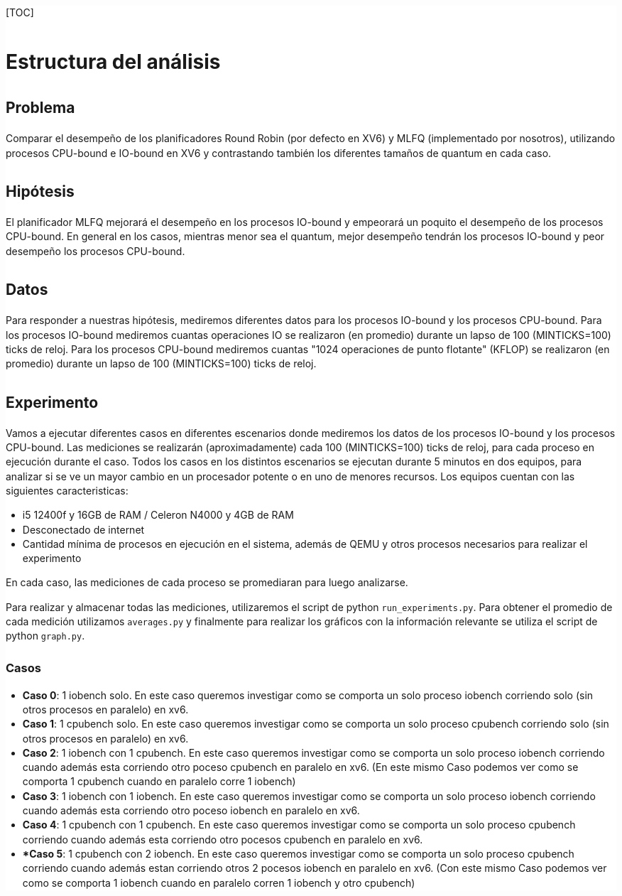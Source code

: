 [TOC]

# Estructura del análisis
## Problema
Comparar el desempeño de los planificadores Round Robin (por defecto en XV6) y MLFQ (implementado por nosotros), utilizando procesos CPU-bound e IO-bound en XV6 y contrastando también los diferentes tamaños de quantum en cada caso.

## Hipótesis
El planificador MLFQ mejorará el desempeño en los procesos IO-bound y empeorará un poquito el desempeño de los procesos CPU-bound.
En general en los casos, mientras menor sea el quantum, mejor desempeño tendrán los procesos IO-bound y peor desempeño los procesos CPU-bound. 

## Datos
Para responder a nuestras hipótesis, mediremos diferentes datos para los procesos IO-bound y los procesos CPU-bound.
Para los procesos IO-bound mediremos cuantas operaciones IO se realizaron (en promedio) durante un lapso de 100 (MINTICKS=100) ticks de reloj.
Para los procesos CPU-bound mediremos cuantas "1024 operaciones de punto flotante" (KFLOP) se realizaron (en promedio) durante un lapso de 100 (MINTICKS=100) ticks de reloj.

## Experimento
Vamos a ejecutar diferentes casos en diferentes escenarios donde mediremos los datos de los procesos IO-bound y los procesos CPU-bound.
Las mediciones se realizarán (aproximadamente) cada 100 (MINTICKS=100) ticks de reloj, para cada proceso en ejecución durante el caso. 
Todos los casos en los distintos escenarios se ejecutan durante 5 minutos en dos equipos, para analizar si se ve un mayor cambio en un procesador potente o en uno de menores recursos. Los equipos cuentan con las siguientes caracteristicas: 

- i5 12400f y 16GB de RAM / Celeron N4000 y 4GB de RAM
- Desconectado de internet
- Cantidad mínima de procesos en ejecución en el sistema, además de QEMU y otros procesos necesarios para realizar el experimento

En cada caso, las mediciones de cada proceso se promediaran para luego analizarse.

Para realizar y almacenar todas las mediciones, utilizaremos el script de python `run_experiments.py`. Para obtener el promedio de cada medición utilizamos `averages.py` y finalmente para realizar los gráficos con la información relevante se utiliza el script de python `graph.py`.



### Casos
- **Caso 0**: 1 iobench solo. En este caso queremos investigar como se comporta un solo proceso iobench corriendo solo (sin otros procesos en paralelo) en xv6.
- **Caso 1**: 1 cpubench solo. En este caso queremos investigar como se comporta un solo proceso cpubench corriendo solo (sin otros procesos en paralelo) en xv6. 
- **Caso 2**: 1 iobench con 1 cpubench. En este caso queremos investigar como se comporta un solo proceso iobench corriendo cuando además esta corriendo otro poceso cpubench en paralelo en xv6. (En este mismo Caso podemos ver como se comporta 1 cpubench cuando en paralelo corre 1 iobench)
- **Caso 3**: 1 iobench con 1 iobench. En este caso queremos investigar como se comporta un solo proceso iobench corriendo cuando además esta corriendo otro poceso iobench en paralelo en xv6.
- **Caso 4**: 1 cpubench con 1 cpubench. En este caso queremos investigar como se comporta un solo proceso cpubench corriendo cuando además esta corriendo otro pocesos cpubench en paralelo en xv6.
- **\*Caso 5**: 1 cpubench con 2 iobench. En este caso queremos investigar como se comporta un solo proceso cpubench corriendo cuando además estan corriendo otros 2 pocesos iobench en paralelo en xv6. (Con este mismo Caso podemos ver como se comporta 1 iobench cuando en paralelo corren 1 iobench y otro cpubench)